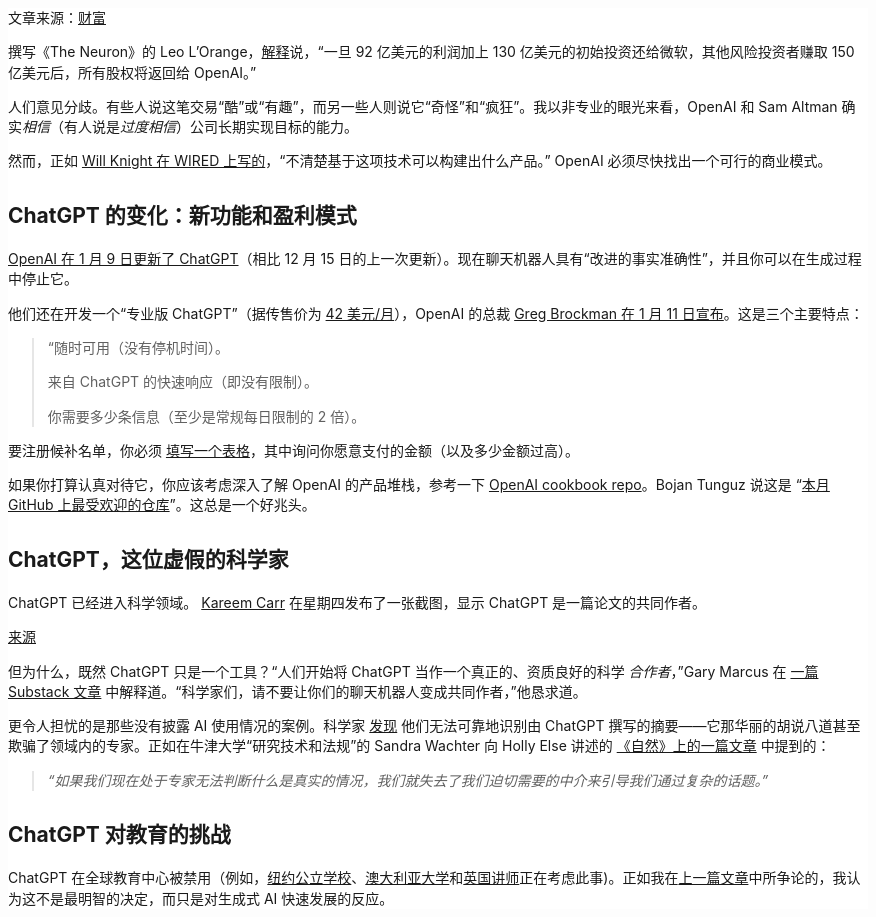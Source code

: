 文章来源：[财富](https://fortune.com/2023/01/11/structure-openai-investment-microsoft/)

撰写《The Neuron》的 Leo L’Orange，[解释](https://twitter.com/nonmayorpete/status/1613234091197071360)说，“一旦 92 亿美元的利润加上 130 亿美元的初始投资还给微软，其他风险投资者赚取 150 亿美元后，所有股权将返回给 OpenAI。”

人们意见分歧。有些人说这笔交易“酷”或“有趣”，而另一些人则说它“奇怪”和“疯狂”。我以非专业的眼光来看，OpenAI 和 Sam Altman 确实*相信*（有人说是*过度相信*）公司长期实现目标的能力。

然而，正如 [Will Knight 在 WIRED 上写的](https://www.wired.com/story/chatgpt-has-investors-drooling-but-can-it-bring-home-the-bacon/)，“不清楚基于这项技术可以构建出什么产品。” OpenAI 必须尽快找出一个可行的商业模式。

## ChatGPT 的变化：新功能和盈利模式

[OpenAI 在 1 月 9 日更新了 ChatGPT](https://help.openai.com/en/articles/6825453-chatgpt-release-notes)（相比 12 月 15 日的上一次更新）。现在聊天机器人具有“改进的事实准确性”，并且你可以在生成过程中停止它。

他们还在开发一个“专业版 ChatGPT”（据传售价为 [42 美元/月](https://twitter.com/DotCSV/status/1616742341389291520)），OpenAI 的总裁 [Greg Brockman 在 1 月 11 日宣布](https://twitter.com/gdb/status/1612986134048698369)。这是三个主要特点：

> “随时可用（没有停机时间）。
> 
> 来自 ChatGPT 的快速响应（即没有限制）。
> 
> 你需要多少条信息（至少是常规每日限制的 2 倍）。

要注册候补名单，你必须 [填写一个表格](https://docs.google.com/forms/d/e/1FAIpQLSfCVqahRmA5OxQXbRlnSm531fTd8QBdUCwZag7mI9mrlOOIaw/viewform)，其中询问你愿意支付的金额（以及多少金额过高）。

如果你打算认真对待它，你应该考虑深入了解 OpenAI 的产品堆栈，参考一下 [OpenAI cookbook repo](https://github.com/openai/openai-cookbook)。Bojan Tunguz 说这是 “[本月 GitHub 上最受欢迎的仓库](https://twitter.com/tunguz/status/1612435428300423168)”。这总是一个好兆头。

## ChatGPT，这位虚假的科学家

ChatGPT 已经进入科学领域。 [Kareem Carr](https://twitter.com/kareem_carr/status/1613325029848092672) 在星期四发布了一张截图，显示 ChatGPT 是一篇论文的共同作者。

[来源](https://twitter.com/kareem_carr/status/1613325029848092672)

但为什么，既然 ChatGPT 只是一个工具？“人们开始将 ChatGPT 当作一个真正的、资质良好的科学 *合作者*，”Gary Marcus 在 [一篇 Substack 文章](https://garymarcus.substack.com/p/scientists-please-dont-let-your-chatbots) 中解释道。“科学家们，请不要让你们的聊天机器人变成共同作者，”他恳求道。

更令人担忧的是那些没有披露 AI 使用情况的案例。科学家 [发现](https://www.biorxiv.org/content/10.1101/2022.12.23.521610v1) 他们无法可靠地识别由 ChatGPT 撰写的摘要——它那华丽的胡说八道甚至欺骗了领域内的专家。正如在牛津大学“研究技术和法规”的 Sandra Wachter 向 Holly Else 讲述的 [《自然》上的一篇文章](https://www.nature.com/articles/d41586-023-00056-7) 中提到的：

> *“如果我们现在处于专家无法判断什么是真实的情况，我们就失去了我们迫切需要的中介来引导我们通过复杂的话题。”*

## ChatGPT 对教育的挑战

ChatGPT 在全球教育中心被禁用（例如，[纽约公立学校](https://www.theguardian.com/us-news/2023/jan/06/new-york-city-schools-ban-ai-chatbot-chatgpt)、[澳大利亚大学](https://www.republicworld.com/world-news/australia/australian-universities-to-go-back-to-pen-and-paper-exam-after-students-caught-using-ai-tool-articleshow.html)和[英国讲师](https://www.theguardian.com/technology/2023/jan/13/end-of-the-essay-uk-lecturers-assessments-chatgpt-concerns-ai)正在考虑此事)。正如我在[上一篇文章](https://thealgorithmicbridge.substack.com/p/chatgpt-and-the-future-present-were)中所争论的，我认为这不是最明智的决定，而只是对生成式 AI 快速发展的反应。
